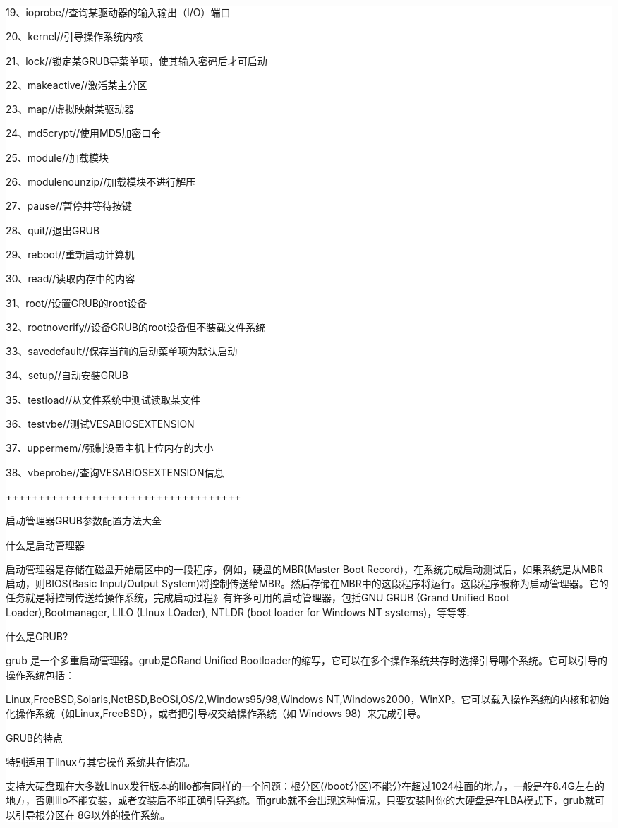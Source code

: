 19、ioprobe//查询某驱动器的输入输出（I/O）端口

20、kernel//引导操作系统内核

21、lock//锁定某GRUB导菜单项，使其输入密码后才可启动

22、makeactive//激活某主分区

23、map//虚拟映射某驱动器

24、md5crypt//使用MD5加密口令

25、module//加载模块

26、modulenounzip//加载模块不进行解压

27、pause//暂停并等待按键

28、quit//退出GRUB

29、reboot//重新启动计算机

30、read//读取内存中的内容

31、root//设置GRUB的root设备

32、rootnoverify//设备GRUB的root设备但不装载文件系统

33、savedefault//保存当前的启动菜单项为默认启动

34、setup//自动安装GRUB

35、testload//从文件系统中测试读取某文件

36、testvbe//测试VESABIOSEXTENSION

37、uppermem//强制设置主机上位内存的大小

38、vbeprobe//查询VESABIOSEXTENSION信息

++++++++++++++++++++++++++++++++++++

启动管理器GRUB参数配置方法大全

什么是启动管理器

启动管理器是存储在磁盘开始扇区中的一段程序，例如，硬盘的MBR(Master Boot Record)，在系统完成启动测试后，如果系统是从MBR启动，则BIOS(Basic Input/Output System)将控制传送给MBR。然后存储在MBR中的这段程序将运行。这段程序被称为启动管理器。它的任务就是将控制传送给操作系统，完成启动过程》有许多可用的启动管理器，包括GNU GRUB (Grand Unified Boot Loader),Bootmanager, LILO (LInux LOader), NTLDR (boot loader for Windows NT systems)，等等等.

什么是GRUB?

grub 是一个多重启动管理器。grub是GRand Unified Bootloader的缩写，它可以在多个操作系统共存时选择引导哪个系统。它可以引导的操作系统包括：

Linux,FreeBSD,Solaris,NetBSD,BeOSi,OS/2,Windows95/98,Windows NT,Windows2000，WinXP。它可以载入操作系统的内核和初始化操作系统（如Linux,FreeBSD），或者把引导权交给操作系统（如 Windows 98）来完成引导。

GRUB的特点

特别适用于linux与其它操作系统共存情况。

支持大硬盘现在大多数Linux发行版本的lilo都有同样的一个问题：根分区(/boot分区)不能分在超过1024柱面的地方，一般是在8.4G左右的地方，否则lilo不能安装，或者安装后不能正确引导系统。而grub就不会出现这种情况，只要安装时你的大硬盘是在LBA模式下，grub就可以引导根分区在 8G以外的操作系统。
